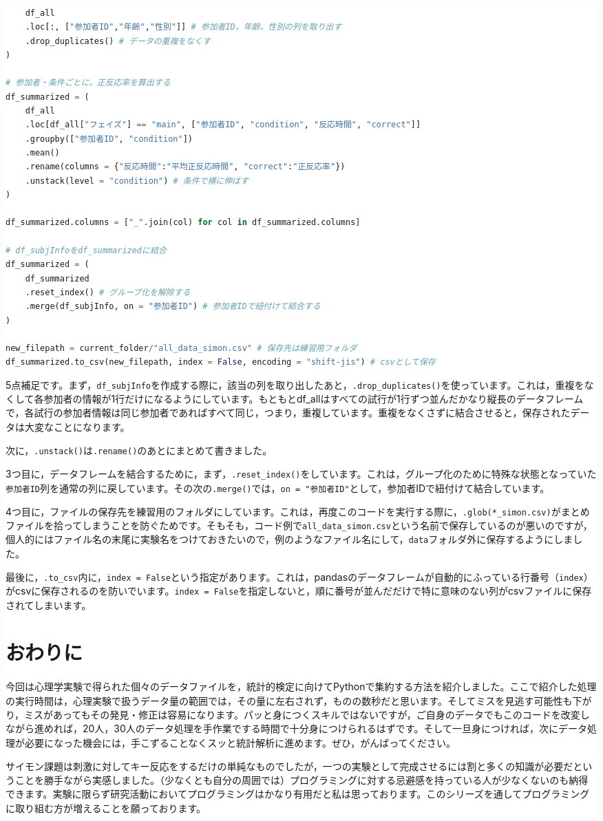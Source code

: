```python:summarize_data_to_csv.py
    df_all
    .loc[:, ["参加者ID","年齢","性別"]] # 参加者ID，年齢，性別の列を取り出す
    .drop_duplicates() # データの重複をなくす
)

# 参加者・条件ごとに，正反応率を算出する
df_summarized = (
    df_all
    .loc[df_all["フェイズ"] == "main", ["参加者ID", "condition", "反応時間", "correct"]]
    .groupby(["参加者ID", "condition"])
    .mean()
    .rename(columns = {"反応時間":"平均正反応時間", "correct":"正反応率"})
    .unstack(level = "condition") # 条件で横に伸ばす
)

df_summarized.columns = ["_".join(col) for col in df_summarized.columns]

# df_subjInfoをdf_summarizedに結合
df_summarized = (
    df_summarized
    .reset_index() # グループ化を解除する
    .merge(df_subjInfo, on = "参加者ID") # 参加者IDで紐付けて結合する
)

new_filepath = current_folder/"all_data_simon.csv" # 保存先は練習用フォルダ
df_summarized.to_csv(new_filepath, index = False, encoding = "shift-jis") # csvとして保存
```

5点補足です。まず，`df_subjInfo`を作成する際に，該当の列を取り出したあと，`.drop_duplicates()`を使っています。これは，重複をなくして各参加者の情報が1行だけになるようにしています。もともとdf_allはすべての試行が1行ずつ並んだかなり縦長のデータフレームで，各試行の参加者情報は同じ参加者であればすべて同じ，つまり，重複しています。重複をなくさずに結合させると，保存されたデータは大変なことになります。

次に，`.unstack()`は`.rename()`のあとにまとめて書きました。

3つ目に，データフレームを結合するために，まず，`.reset_index()`をしています。これは，グループ化のために特殊な状態となっていた`参加者ID`列を通常の列に戻しています。その次の`.merge()`では，`on = "参加者ID"`として，参加者IDで紐付けて結合しています。

4つ目に，ファイルの保存先を練習用のフォルダにしています。これは，再度このコードを実行する際に，`.glob(*_simon.csv)`がまとめファイルを拾ってしまうことを防ぐためです。そもそも，コード例で`all_data_simon.csv`という名前で保存しているのが悪いのですが，個人的にはファイル名の末尾に実験名をつけておきたいので，例のようなファイル名にして，`data`フォルダ外に保存するようにしました。

最後に，`.to_csv`内に，`index = False`という指定があります。これは，pandasのデータフレームが自動的にふっている行番号（`index`）がcsvに保存されるのを防いでいます。`index = False`を指定しないと，順に番号が並んだだけで特に意味のない列がcsvファイルに保存されてしまいます。

# おわりに

今回は心理学実験で得られた個々のデータファイルを，統計的検定に向けてPythonで集約する方法を紹介しました。ここで紹介した処理の実行時間は，心理実験で扱うデータ量の範囲では，その量に左右されず，ものの数秒だと思います。そしてミスを見逃す可能性も下がり，ミスがあってもその発見・修正は容易になります。パッと身につくスキルではないですが，ご自身のデータでもこのコードを改変しながら進めれば，20人，30人のデータ処理を手作業でする時間で十分身につけられるはずです。そして一旦身につければ，次にデータ処理が必要になった機会には，手こずることなくスッと統計解析に進めます。ぜひ，がんばってください。

サイモン課題は刺激に対してキー反応をするだけの単純なものでしたが，一つの実験として完成させるには割と多くの知識が必要だということを勝手ながら実感しました。（少なくとも自分の周囲では）プログラミングに対する忌避感を持っている人が少なくないのも納得できます。実験に限らず研究活動においてプログラミングはかなり有用だと私は思っております。このシリーズを通してプログラミングに取り組む方が増えることを願っております。


[^2]: これはBuilderでも同じです。
[^3]: もっといい分析方法があるなどは本記事の趣旨ではないので，一旦，脇に置いていただけると幸いです。
[^4]: 第5, 6回で生成したデータと`simon_exp.py`で生成されるデータでは列の数が異なります。後で読み込んだデータをまとめて連結させるときに，この列数の不一致が予期せぬ挙動を生みます。
[^5]: 文字コードとは，1と0でしか処理していないコンピュータが人間の使う文字を処理できるように，「人間の文字 <--> １と0」の変換に使用される変換形式のことです。なぜかこの世には大量の文字コードが存在しており，保存するときと開くときで指定する文字コードが違うと，うまく人間の文字に変換できず，文字化けを起こします。実験データを保存する際に使用した標準のファイル操作`open()`は，(日本の)Windows上で実行されると，`shift-jis`が文字コードとして使用されます。一方で，`pd.read_csv`では指定しなければ`utf-8`という文字コードが使用されます。そのままではうまく文字を変換できずにエラーになるので，`encoding = "Shift-JIS"`と文字コードを指定します。Mac上で`open()`が実行されると`utf-8`でファイルが保存されます。そのため，`read_csv()`でわざわざ文字コードを指定する必要がありません。これらの理由で，Windowsで作成されたファイルをMacで開くと文字化けを起こすので（逆もしかり），喧嘩になることがあります。
[^6]: そうでないソフトもあるかもしれません。
[^7]: このように`()`で複数の要素が括られたデータ型をタプルと呼びます。リストの親戚で，ほぼ同様に扱うことができます。